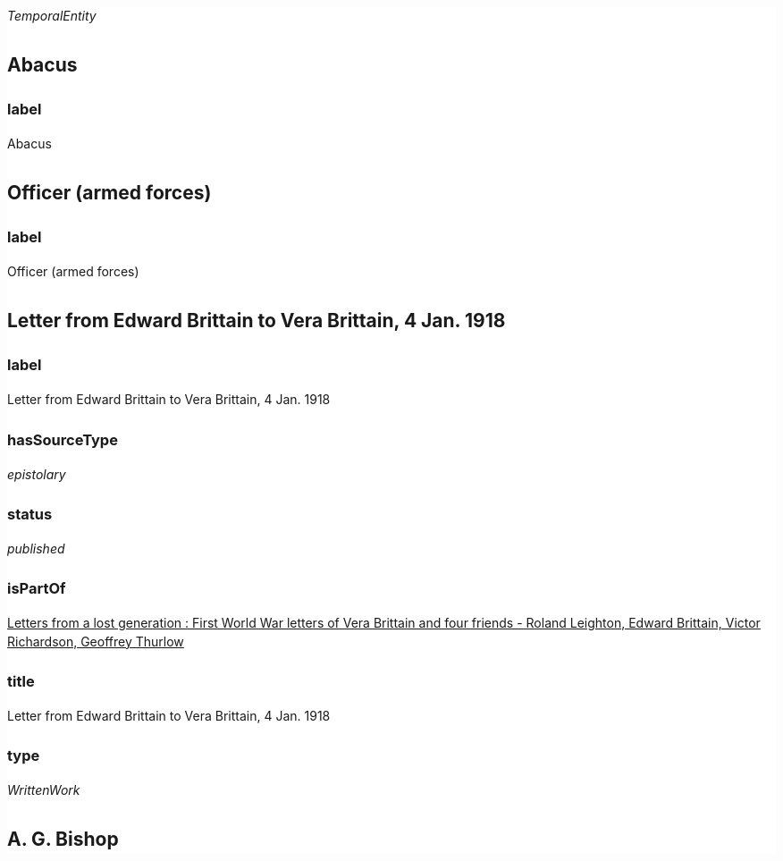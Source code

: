 
*TemporalEntity*

## Abacus

### label


Abacus

## Officer (armed forces)

### label


Officer (armed forces)

## Letter from Edward Brittain to Vera Brittain, 4 Jan. 1918

### label


Letter from Edward Brittain to Vera Brittain, 4 Jan. 1918

### hasSourceType


*epistolary*

### status


*published*

### isPartOf


[Letters from a lost generation : First World War letters of Vera Brittain and four friends - Roland Leighton, Edward Brittain, Victor Richardson, Geoffrey Thurlow](#Letters-from-a-lost-generation-First-World-War-letters-of-Vera-Brittain-and-four-friends---Roland-Leighton-Edward-Brittain-Victor-Richardson-Geoffrey-Thurlow)

### title


Letter from Edward Brittain to Vera Brittain, 4 Jan. 1918

### type


*WrittenWork*

## A. G. Bishop

